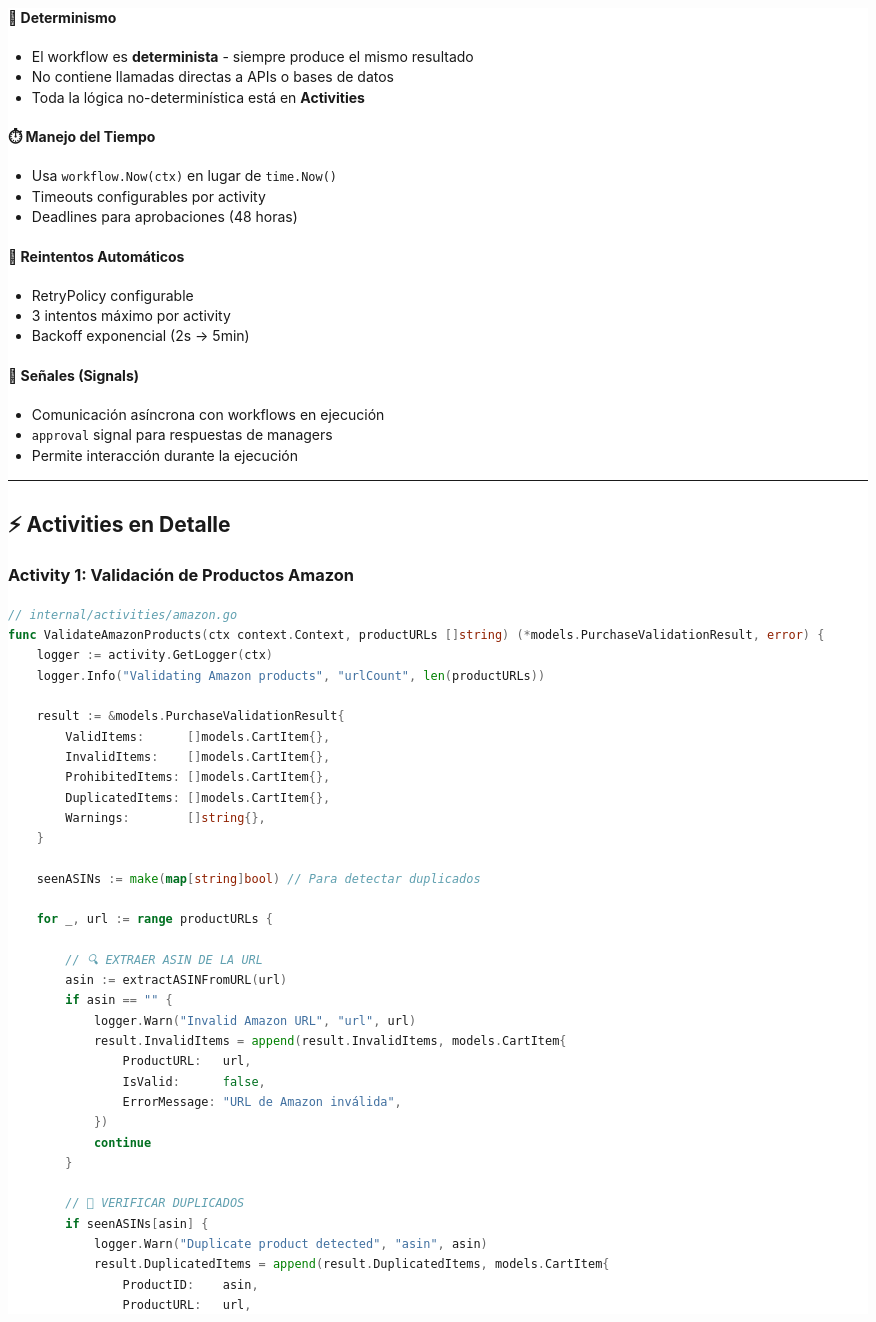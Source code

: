 #### 🔄 **Determinismo**
- El workflow es **determinista** - siempre produce el mismo resultado
- No contiene llamadas directas a APIs o bases de datos
- Toda la lógica no-determinística está en **Activities**

#### ⏱️ **Manejo del Tiempo**
- Usa `workflow.Now(ctx)` en lugar de `time.Now()`
- Timeouts configurables por activity
- Deadlines para aprobaciones (48 horas)

#### 🔄 **Reintentos Automáticos**
- RetryPolicy configurable
- 3 intentos máximo por activity
- Backoff exponencial (2s → 5min)

#### 📨 **Señales (Signals)**
- Comunicación asíncrona con workflows en ejecución
- `approval` signal para respuestas de managers
- Permite interacción durante la ejecución

---

## ⚡ Activities en Detalle

### Activity 1: Validación de Productos Amazon

```go
// internal/activities/amazon.go
func ValidateAmazonProducts(ctx context.Context, productURLs []string) (*models.PurchaseValidationResult, error) {
    logger := activity.GetLogger(ctx)
    logger.Info("Validating Amazon products", "urlCount", len(productURLs))
    
    result := &models.PurchaseValidationResult{
        ValidItems:      []models.CartItem{},
        InvalidItems:    []models.CartItem{},
        ProhibitedItems: []models.CartItem{},
        DuplicatedItems: []models.CartItem{},
        Warnings:        []string{},
    }
    
    seenASINs := make(map[string]bool) // Para detectar duplicados
    
    for _, url := range productURLs {
        
        // 🔍 EXTRAER ASIN DE LA URL
        asin := extractASINFromURL(url)
        if asin == "" {
            logger.Warn("Invalid Amazon URL", "url", url)
            result.InvalidItems = append(result.InvalidItems, models.CartItem{
                ProductURL:   url,
                IsValid:      false,
                ErrorMessage: "URL de Amazon inválida",
            })
            continue
        }
        
        // 🔄 VERIFICAR DUPLICADOS
        if seenASINs[asin] {
            logger.Warn("Duplicate product detected", "asin", asin)
            result.DuplicatedItems = append(result.DuplicatedItems, models.CartItem{
                ProductID:    asin,
                ProductURL:   url,
```